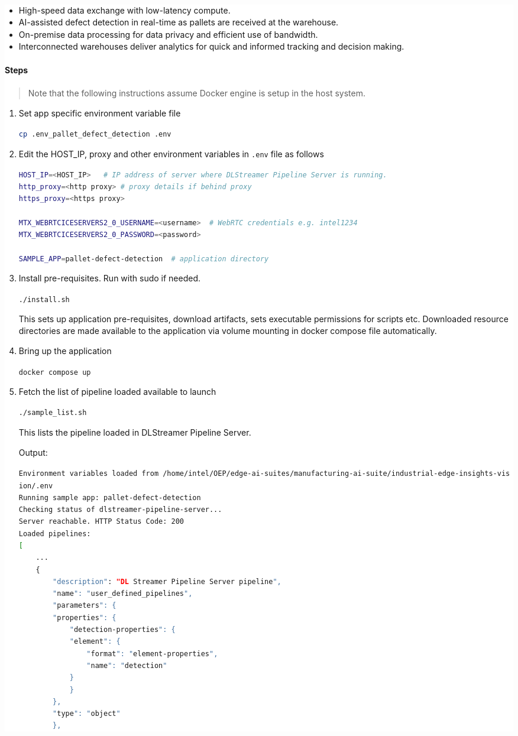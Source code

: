  - High-speed data exchange with low-latency compute.
 - AI-assisted defect detection in real-time as pallets are received at the warehouse.
 - On-premise data processing for data privacy and efficient use of bandwidth.
 - Interconnected warehouses deliver analytics for quick and informed tracking and decision making.

#### Steps
> Note that the following instructions assume Docker engine is setup in the host system.
1.  Set app specific environment variable file
    ```sh
    cp .env_pallet_defect_detection .env
    ```    

2.  Edit the HOST_IP, proxy and other environment variables in `.env` file as follows
    ```sh
    HOST_IP=<HOST_IP>   # IP address of server where DLStreamer Pipeline Server is running.
    http_proxy=<http proxy> # proxy details if behind proxy
    https_proxy=<https proxy>

    MTX_WEBRTCICESERVERS2_0_USERNAME=<username>  # WebRTC credentials e.g. intel1234
    MTX_WEBRTCICESERVERS2_0_PASSWORD=<password>

    SAMPLE_APP=pallet-defect-detection  # application directory
    ```
3.  Install pre-requisites. Run with sudo if needed.
    ```sh
    ./install.sh
    ```
    This sets up application pre-requisites, download artifacts, sets executable permissions for scripts etc. Downloaded resource directories are made available to the application via volume mounting in docker compose file automatically.

4.  Bring up the application
    ```sh
    docker compose up
    ```
5.  Fetch the list of pipeline loaded available to launch
    ```sh
    ./sample_list.sh
    ```
    This lists the pipeline loaded in DLStreamer Pipeline Server.
    
    Output:

    ```sh    
    Environment variables loaded from /home/intel/OEP/edge-ai-suites/manufacturing-ai-suite/industrial-edge-insights-vision/.env
    Running sample app: pallet-defect-detection
    Checking status of dlstreamer-pipeline-server...
    Server reachable. HTTP Status Code: 200
    Loaded pipelines:
    [
        ...
        {
            "description": "DL Streamer Pipeline Server pipeline",
            "name": "user_defined_pipelines",
            "parameters": {
            "properties": {
                "detection-properties": {
                "element": {
                    "format": "element-properties",
                    "name": "detection"
                }
                }
            },
            "type": "object"
            },